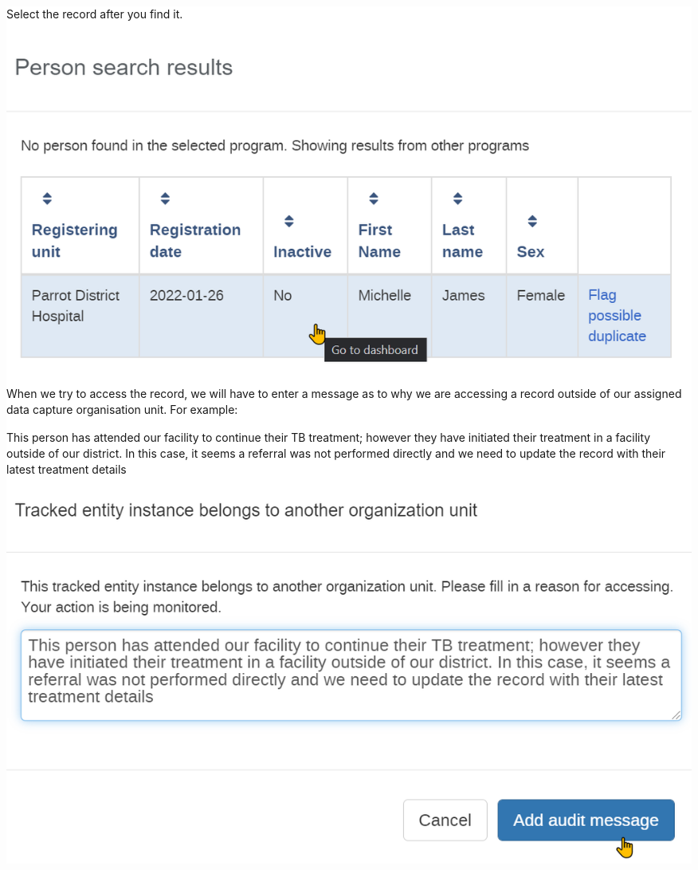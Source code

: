 Select the record after you find it.

![](Images/programacess/image14.png)

When we try to access the record, we will have to enter a message as to why we are accessing a record outside of our assigned data capture organisation unit. For example:

This person has attended our facility to continue their TB treatment; however they have initiated their treatment in a facility outside of our district. In this case, it seems a referral was not performed directly and we need to update the record with their latest treatment details

![](Images/programacess/image5.png)
